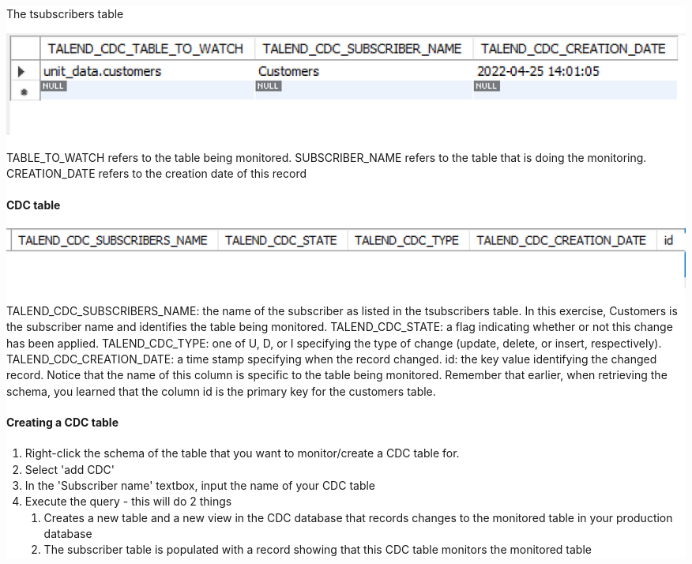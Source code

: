 The tsubscribers table

![cdc subscriber table](images/cdc_subscriber_table.png)

TABLE_TO_WATCH refers to the table being monitored.
SUBSCRIBER_NAME refers to the table that is doing the monitoring.
CREATION_DATE refers to the creation date of this record

#### CDC table

![cdc table](images/cdc_table.png)

TALEND_CDC_SUBSCRIBERS_NAME: the name of the subscriber as listed in the tsubscribers table. In this exercise, Customers is the subscriber name and identifies the table being monitored.
TALEND_CDC_STATE: a flag indicating whether or not this change has been applied.
TALEND_CDC_TYPE: one of U, D, or I specifying the type of change (update, delete, or insert, respectively).
TALEND_CDC_CREATION_DATE: a time stamp specifying when the record changed.
id: the key value identifying the changed record. Notice that the name of this column is specific to the table being monitored. Remember that earlier, when retrieving the schema, you learned that the column id is the primary key for the customers table.

#### Creating a CDC table

1. Right-click the schema of the table that you want to monitor/create a CDC table for.
2. Select 'add CDC'
3. In the 'Subscriber name' textbox, input the name of your CDC table
4. Execute the query - this will do 2 things
   1. Creates a new table and a new view in the CDC database that records changes to the monitored table in your production database
   2. The subscriber table is populated with a record showing that this CDC table monitors the monitored table
